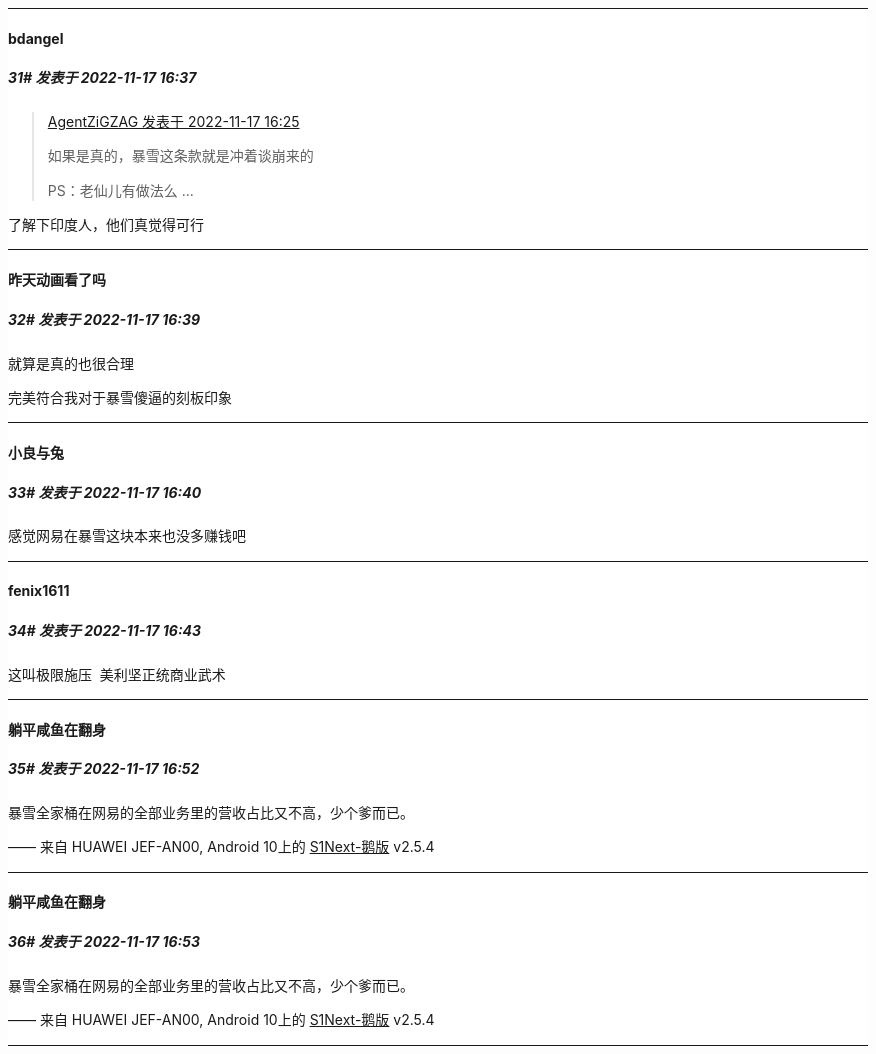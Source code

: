 

*****

####  bdangel  
##### 31#       发表于 2022-11-17 16:37

<blockquote><a href="httphttps://bbs.saraba1st.com/2b/forum.php?mod=redirect&amp;goto=findpost&amp;pid=58475412&amp;ptid=2105463" target="_blank">AgentZiGZAG 发表于 2022-11-17 16:25</a>

如果是真的，暴雪这条款就是冲着谈崩来的

PS：老仙儿有做法么 ...</blockquote>
了解下印度人，他们真觉得可行

*****

####  昨天动画看了吗  
##### 32#       发表于 2022-11-17 16:39

就算是真的也很合理

完美符合我对于暴雪傻逼的刻板印象

*****

####  小良与兔  
##### 33#       发表于 2022-11-17 16:40

感觉网易在暴雪这块本来也没多赚钱吧

*****

####  fenix1611  
##### 34#       发表于 2022-11-17 16:43

这叫极限施压  美利坚正统商业武术

*****

####  躺平咸鱼在翻身  
##### 35#       发表于 2022-11-17 16:52

暴雪全家桶在网易的全部业务里的营收占比又不高，少个爹而已。

—— 来自 HUAWEI JEF-AN00, Android 10上的 [S1Next-鹅版](https://github.com/ykrank/S1-Next/releases) v2.5.4

*****

####  躺平咸鱼在翻身  
##### 36#       发表于 2022-11-17 16:53

暴雪全家桶在网易的全部业务里的营收占比又不高，少个爹而已。

—— 来自 HUAWEI JEF-AN00, Android 10上的 [S1Next-鹅版](https://github.com/ykrank/S1-Next/releases) v2.5.4

*****
